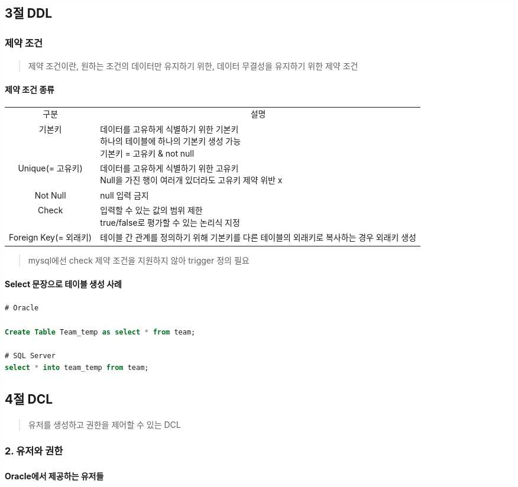 ## 3절 DDL

### 제약 조건

> 제약 조건이란, 원하는 조건의 데이터만 유지하기 위한, 데이터 무결성을 유지하기 위한 제약 조건

#### 제약 조건 종류

<table>
<tr>
<td align="center">구분</td><td align="center">설명</td>
</tr>
<tr>
<td align="center">기본키</td><td>데이터를 고유하게 식별하기 위한 기본키<br>하나의 테이블에 하나의 기본키 생성 가능<br>기본키 = 고유키 & not null</td>
</tr>
<tr>
<td align="center">Unique(= 고유키)</td><td>데이터를 고유하게 식별하기 위한 고유키<br>Null을 가진 행이 여러개 있더라도 고유키 제약 위반 x</td>
</tr>
<tr>
<td align="center">Not Null</td><td>null 입력 금지</td>
</tr>
<tr>
<td align="center">Check</td><td>입력할 수 있는 값의 범위 제한<br>true/false로 평가할 수 있는 논리식 지정</td>
</tr>
<tr>
<td align="center">Foreign Key(= 외래키)</td><td>테이블 간 관계를 정의하기 위해 기본키를 다른 테이블의 외래키로 복사하는 경우 외래키 생성</td>
</tr>
</table>

> mysql에선 check 제약 조건을 지원하지 않아 trigger 정의 필요

#### Select 문장으로 테이블 생성 사례

```sql
# Oracle

Create Table Team_temp as select * from team;

# SQL Server
select * into team_temp from team;
```

## 4절 DCL

> 유저를 생성하고 권한을 제어할 수 있는 DCL

### 2. 유저와 권한

#### Oracle에서 제공하는 유저들
